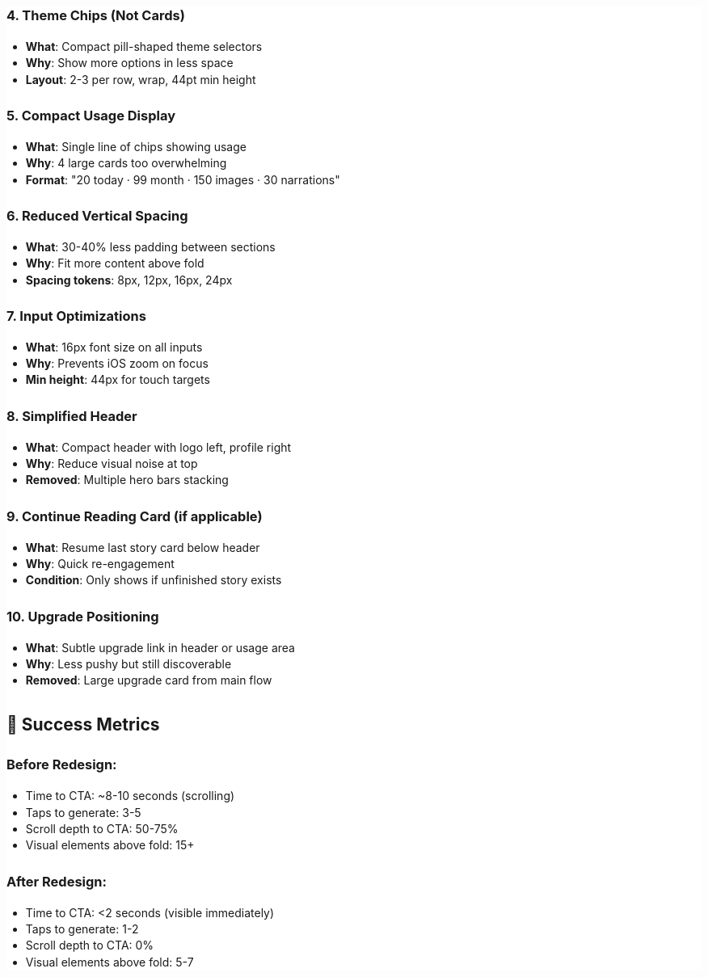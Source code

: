 ### 4. **Theme Chips (Not Cards)**
- **What**: Compact pill-shaped theme selectors
- **Why**: Show more options in less space
- **Layout**: 2-3 per row, wrap, 44pt min height

### 5. **Compact Usage Display**
- **What**: Single line of chips showing usage
- **Why**: 4 large cards too overwhelming
- **Format**: "20 today · 99 month · 150 images · 30 narrations"

### 6. **Reduced Vertical Spacing**
- **What**: 30-40% less padding between sections
- **Why**: Fit more content above fold
- **Spacing tokens**: 8px, 12px, 16px, 24px

### 7. **Input Optimizations**
- **What**: 16px font size on all inputs
- **Why**: Prevents iOS zoom on focus
- **Min height**: 44px for touch targets

### 8. **Simplified Header**
- **What**: Compact header with logo left, profile right
- **Why**: Reduce visual noise at top
- **Removed**: Multiple hero bars stacking

### 9. **Continue Reading Card** (if applicable)
- **What**: Resume last story card below header
- **Why**: Quick re-engagement
- **Condition**: Only shows if unfinished story exists

### 10. **Upgrade Positioning**
- **What**: Subtle upgrade link in header or usage area
- **Why**: Less pushy but still discoverable
- **Removed**: Large upgrade card from main flow

## 🎯 Success Metrics

### Before Redesign:
- Time to CTA: ~8-10 seconds (scrolling)
- Taps to generate: 3-5
- Scroll depth to CTA: 50-75%
- Visual elements above fold: 15+

### After Redesign:
- Time to CTA: <2 seconds (visible immediately)
- Taps to generate: 1-2
- Scroll depth to CTA: 0%
- Visual elements above fold: 5-7
